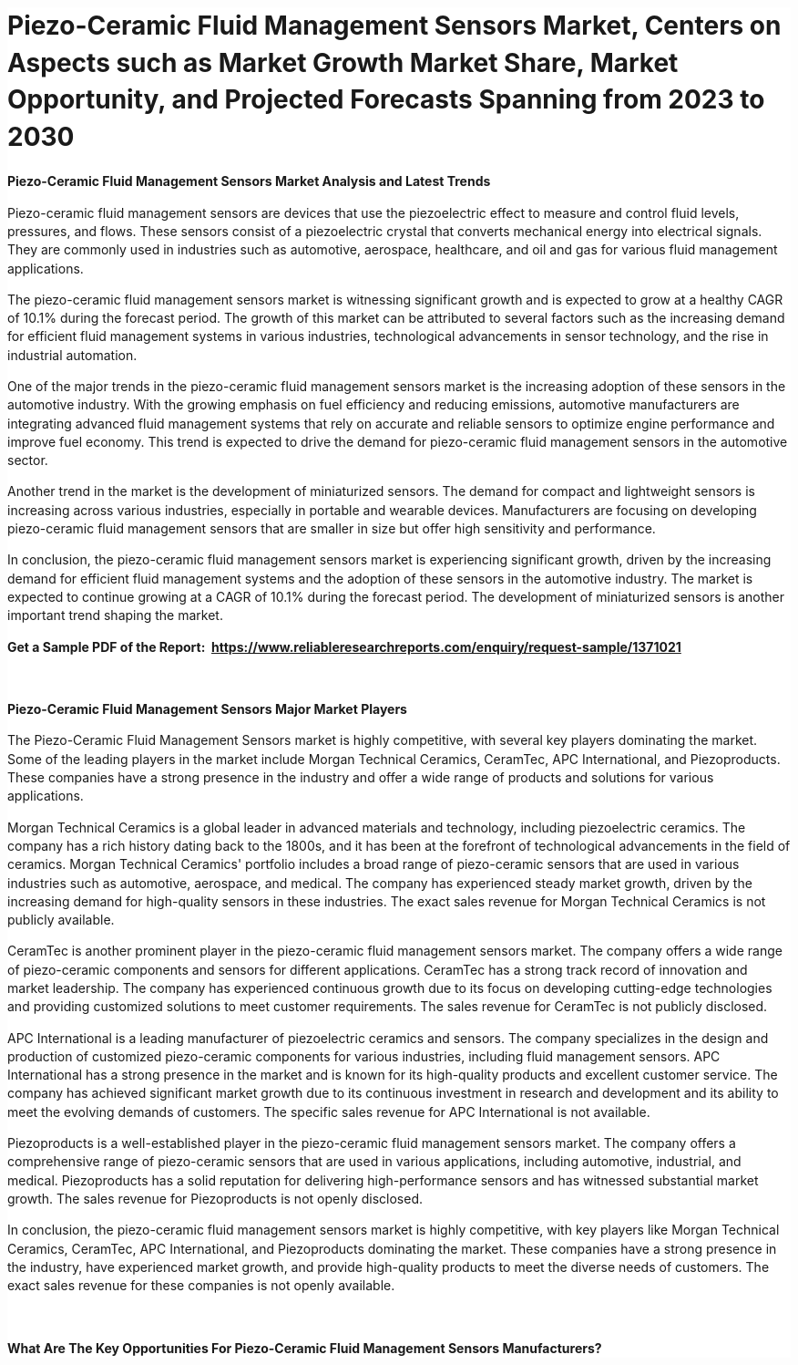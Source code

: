 <p><h1>Piezo-Ceramic Fluid Management Sensors Market, Centers on Aspects such as Market Growth Market Share, Market Opportunity, and Projected Forecasts Spanning from 2023 to 2030</h1></p><p><strong>Piezo-Ceramic Fluid Management Sensors Market Analysis and Latest Trends</strong></p>
<p><p>Piezo-ceramic fluid management sensors are devices that use the piezoelectric effect to measure and control fluid levels, pressures, and flows. These sensors consist of a piezoelectric crystal that converts mechanical energy into electrical signals. They are commonly used in industries such as automotive, aerospace, healthcare, and oil and gas for various fluid management applications.</p><p>The piezo-ceramic fluid management sensors market is witnessing significant growth and is expected to grow at a healthy CAGR of 10.1% during the forecast period. The growth of this market can be attributed to several factors such as the increasing demand for efficient fluid management systems in various industries, technological advancements in sensor technology, and the rise in industrial automation.</p><p>One of the major trends in the piezo-ceramic fluid management sensors market is the increasing adoption of these sensors in the automotive industry. With the growing emphasis on fuel efficiency and reducing emissions, automotive manufacturers are integrating advanced fluid management systems that rely on accurate and reliable sensors to optimize engine performance and improve fuel economy. This trend is expected to drive the demand for piezo-ceramic fluid management sensors in the automotive sector.</p><p>Another trend in the market is the development of miniaturized sensors. The demand for compact and lightweight sensors is increasing across various industries, especially in portable and wearable devices. Manufacturers are focusing on developing piezo-ceramic fluid management sensors that are smaller in size but offer high sensitivity and performance.</p><p>In conclusion, the piezo-ceramic fluid management sensors market is experiencing significant growth, driven by the increasing demand for efficient fluid management systems and the adoption of these sensors in the automotive industry. The market is expected to continue growing at a CAGR of 10.1% during the forecast period. The development of miniaturized sensors is another important trend shaping the market.</p></p>
<p><strong>Get a Sample PDF of the Report:&nbsp; <a href="https://www.reliableresearchreports.com/enquiry/request-sample/1371021">https://www.reliableresearchreports.com/enquiry/request-sample/1371021</a></strong></p>
<p>&nbsp;</p>
<p><strong>Piezo-Ceramic Fluid Management Sensors Major Market Players</strong></p>
<p><p>The Piezo-Ceramic Fluid Management Sensors market is highly competitive, with several key players dominating the market. Some of the leading players in the market include Morgan Technical Ceramics, CeramTec, APC International, and Piezoproducts. These companies have a strong presence in the industry and offer a wide range of products and solutions for various applications.</p><p>Morgan Technical Ceramics is a global leader in advanced materials and technology, including piezoelectric ceramics. The company has a rich history dating back to the 1800s, and it has been at the forefront of technological advancements in the field of ceramics. Morgan Technical Ceramics' portfolio includes a broad range of piezo-ceramic sensors that are used in various industries such as automotive, aerospace, and medical. The company has experienced steady market growth, driven by the increasing demand for high-quality sensors in these industries. The exact sales revenue for Morgan Technical Ceramics is not publicly available.</p><p>CeramTec is another prominent player in the piezo-ceramic fluid management sensors market. The company offers a wide range of piezo-ceramic components and sensors for different applications. CeramTec has a strong track record of innovation and market leadership. The company has experienced continuous growth due to its focus on developing cutting-edge technologies and providing customized solutions to meet customer requirements. The sales revenue for CeramTec is not publicly disclosed.</p><p>APC International is a leading manufacturer of piezoelectric ceramics and sensors. The company specializes in the design and production of customized piezo-ceramic components for various industries, including fluid management sensors. APC International has a strong presence in the market and is known for its high-quality products and excellent customer service. The company has achieved significant market growth due to its continuous investment in research and development and its ability to meet the evolving demands of customers. The specific sales revenue for APC International is not available.</p><p>Piezoproducts is a well-established player in the piezo-ceramic fluid management sensors market. The company offers a comprehensive range of piezo-ceramic sensors that are used in various applications, including automotive, industrial, and medical. Piezoproducts has a solid reputation for delivering high-performance sensors and has witnessed substantial market growth. The sales revenue for Piezoproducts is not openly disclosed.</p><p>In conclusion, the piezo-ceramic fluid management sensors market is highly competitive, with key players like Morgan Technical Ceramics, CeramTec, APC International, and Piezoproducts dominating the market. These companies have a strong presence in the industry, have experienced market growth, and provide high-quality products to meet the diverse needs of customers. The exact sales revenue for these companies is not openly available.</p></p>
<p>&nbsp;</p>
<p><strong>What Are The Key Opportunities For Piezo-Ceramic Fluid Management Sensors Manufacturers?</strong></p>